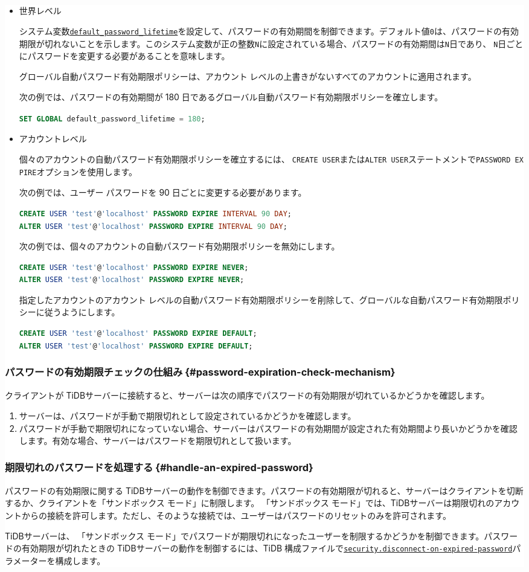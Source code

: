 -   世界レベル

    システム変数[<a href="/system-variables.md#default_password_lifetime-new-in-v650">`default_password_lifetime`</a>](/system-variables.md#default_password_lifetime-new-in-v650)を設定して、パスワードの有効期間を制御できます。デフォルト値`0`は、パスワードの有効期限が切れないことを示します。このシステム変数が正の整数`N`に設定されている場合、パスワードの有効期間は`N`日であり、 `N`日ごとにパスワードを変更する必要があることを意味します。

    グローバル自動パスワード有効期限ポリシーは、アカウント レベルの上書きがないすべてのアカウントに適用されます。

    次の例では、パスワードの有効期間が 180 日であるグローバル自動パスワード有効期限ポリシーを確立します。

    ```sql
    SET GLOBAL default_password_lifetime = 180;
    ```

-   アカウントレベル

    個々のアカウントの自動パスワード有効期限ポリシーを確立するには、 `CREATE USER`または`ALTER USER`ステートメントで`PASSWORD EXPIRE`オプションを使用します。

    次の例では、ユーザー パスワードを 90 日ごとに変更する必要があります。

    ```sql
    CREATE USER 'test'@'localhost' PASSWORD EXPIRE INTERVAL 90 DAY;
    ALTER USER 'test'@'localhost' PASSWORD EXPIRE INTERVAL 90 DAY;
    ```

    次の例では、個々のアカウントの自動パスワード有効期限ポリシーを無効にします。

    ```sql
    CREATE USER 'test'@'localhost' PASSWORD EXPIRE NEVER;
    ALTER USER 'test'@'localhost' PASSWORD EXPIRE NEVER;
    ```

    指定したアカウントのアカウント レベルの自動パスワード有効期限ポリシーを削除して、グローバルな自動パスワード有効期限ポリシーに従うようにします。

    ```sql
    CREATE USER 'test'@'localhost' PASSWORD EXPIRE DEFAULT;
    ALTER USER 'test'@'localhost' PASSWORD EXPIRE DEFAULT;
    ```

### パスワードの有効期限チェックの仕組み {#password-expiration-check-mechanism}

クライアントが TiDBサーバーに接続すると、サーバーは次の順序でパスワードの有効期限が切れているかどうかを確認します。

1.  サーバーは、パスワードが手動で期限切れとして設定されているかどうかを確認します。
2.  パスワードが手動で期限切れになっていない場合、サーバーはパスワードの有効期間が設定された有効期間より長いかどうかを確認します。有効な場合、サーバーはパスワードを期限切れとして扱います。

### 期限切れのパスワードを処理する {#handle-an-expired-password}

パスワードの有効期限に関する TiDBサーバーの動作を制御できます。パスワードの有効期限が切れると、サーバーはクライアントを切断するか、クライアントを「サンドボックス モード」に制限します。 「サンドボックス モード」では、TiDBサーバーは期限切れのアカウントからの接続を許可します。ただし、そのような接続では、ユーザーはパスワードのリセットのみを許可されます。

TiDBサーバーは、 「サンドボックス モード」でパスワードが期限切れになったユーザーを制限するかどうかを制御できます。パスワードの有効期限が切れたときの TiDBサーバーの動作を制御するには、TiDB 構成ファイルで[<a href="/tidb-configuration-file.md#disconnect-on-expired-password-new-in-v650">`security.disconnect-on-expired-password`</a>](/tidb-configuration-file.md#disconnect-on-expired-password-new-in-v650)パラメーターを構成します。
